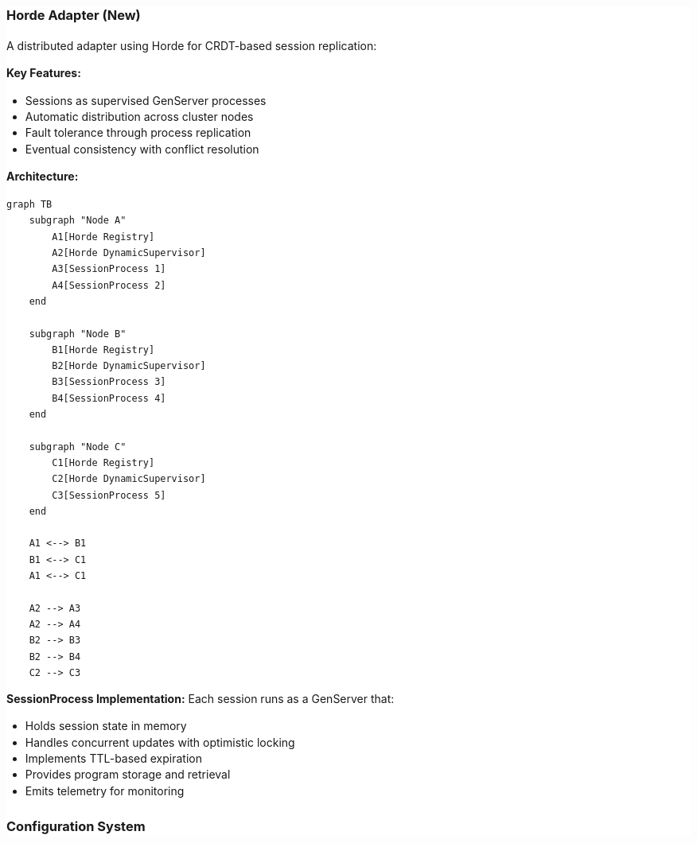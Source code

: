 ### Horde Adapter (New)

A distributed adapter using Horde for CRDT-based session replication:

**Key Features:**
- Sessions as supervised GenServer processes
- Automatic distribution across cluster nodes
- Fault tolerance through process replication
- Eventual consistency with conflict resolution

**Architecture:**
```mermaid
graph TB
    subgraph "Node A"
        A1[Horde Registry]
        A2[Horde DynamicSupervisor]
        A3[SessionProcess 1]
        A4[SessionProcess 2]
    end
    
    subgraph "Node B"
        B1[Horde Registry]
        B2[Horde DynamicSupervisor]
        B3[SessionProcess 3]
        B4[SessionProcess 4]
    end
    
    subgraph "Node C"
        C1[Horde Registry]
        C2[Horde DynamicSupervisor]
        C3[SessionProcess 5]
    end
    
    A1 <--> B1
    B1 <--> C1
    A1 <--> C1
    
    A2 --> A3
    A2 --> A4
    B2 --> B3
    B2 --> B4
    C2 --> C3
```

**SessionProcess Implementation:**
Each session runs as a GenServer that:
- Holds session state in memory
- Handles concurrent updates with optimistic locking
- Implements TTL-based expiration
- Provides program storage and retrieval
- Emits telemetry for monitoring

### Configuration System
